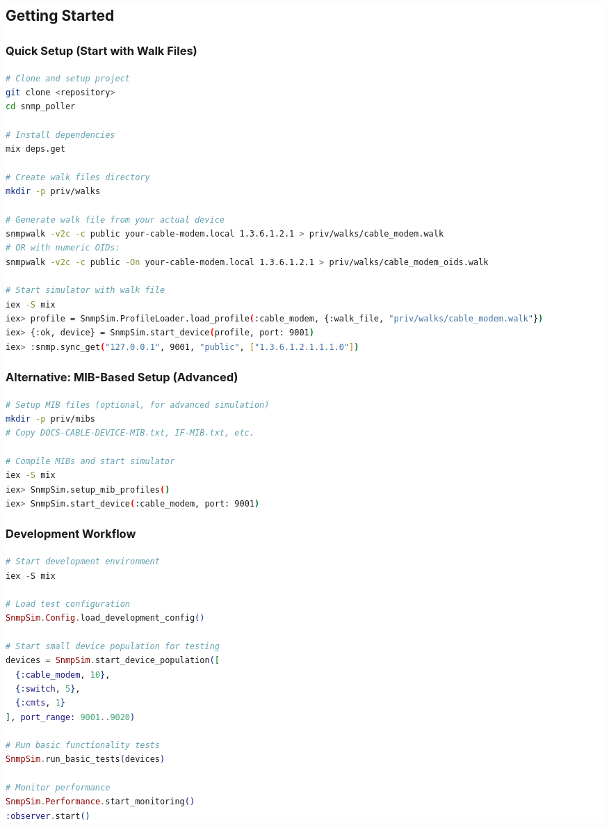 ## Getting Started

### Quick Setup (Start with Walk Files)
```bash
# Clone and setup project
git clone <repository>
cd snmp_poller

# Install dependencies
mix deps.get

# Create walk files directory
mkdir -p priv/walks

# Generate walk file from your actual device
snmpwalk -v2c -c public your-cable-modem.local 1.3.6.1.2.1 > priv/walks/cable_modem.walk
# OR with numeric OIDs:
snmpwalk -v2c -c public -On your-cable-modem.local 1.3.6.1.2.1 > priv/walks/cable_modem_oids.walk

# Start simulator with walk file
iex -S mix
iex> profile = SnmpSim.ProfileLoader.load_profile(:cable_modem, {:walk_file, "priv/walks/cable_modem.walk"})
iex> {:ok, device} = SnmpSim.start_device(profile, port: 9001)
iex> :snmp.sync_get("127.0.0.1", 9001, "public", ["1.3.6.1.2.1.1.1.0"])
```

### Alternative: MIB-Based Setup (Advanced)
```bash
# Setup MIB files (optional, for advanced simulation)
mkdir -p priv/mibs
# Copy DOCS-CABLE-DEVICE-MIB.txt, IF-MIB.txt, etc.

# Compile MIBs and start simulator
iex -S mix
iex> SnmpSim.setup_mib_profiles()
iex> SnmpSim.start_device(:cable_modem, port: 9001)
```

### Development Workflow
```elixir
# Start development environment
iex -S mix

# Load test configuration
SnmpSim.Config.load_development_config()

# Start small device population for testing
devices = SnmpSim.start_device_population([
  {:cable_modem, 10},
  {:switch, 5},
  {:cmts, 1}
], port_range: 9001..9020)

# Run basic functionality tests
SnmpSim.run_basic_tests(devices)

# Monitor performance
SnmpSim.Performance.start_monitoring()
:observer.start()
```
